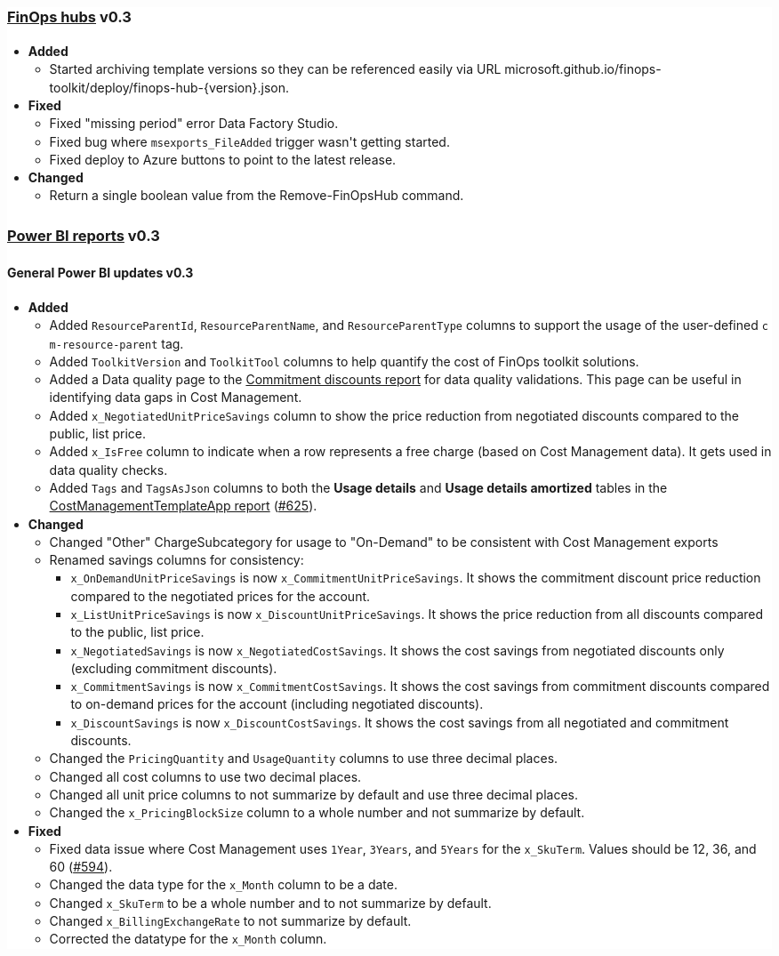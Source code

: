 ### [FinOps hubs](hubs/finops-hubs-overview.md) v0.3

- **Added**
  - Started archiving template versions so they can be referenced easily via URL microsoft.github.io/finops-toolkit/deploy/finops-hub-{version}.json.
- **Fixed**
  - Fixed "missing period" error Data Factory Studio.
  - Fixed bug where `msexports_FileAdded` trigger wasn't getting started.
  - Fixed deploy to Azure buttons to point to the latest release.
- **Changed**
  - Return a single boolean value from the Remove-FinOpsHub command.

### [Power BI reports](power-bi/reports.md) v0.3

#### General Power BI updates v0.3

- **Added**
  - Added `ResourceParentId`, `ResourceParentName`, and `ResourceParentType` columns to support the usage of the user-defined `cm-resource-parent` tag.
  - Added `ToolkitVersion` and `ToolkitTool` columns to help quantify the cost of FinOps toolkit solutions.
  - Added a Data quality page to the [Commitment discounts report](power-bi/rate-optimization.md#data-quality) for data quality validations. This page can be useful in identifying data gaps in Cost Management.
  - Added `x_NegotiatedUnitPriceSavings` column to show the price reduction from negotiated discounts compared to the public, list price.
  - Added `x_IsFree` column to indicate when a row represents a free charge (based on Cost Management data). It gets used in data quality checks.
  - Added `Tags` and `TagsAsJson` columns to both the **Usage details** and **Usage details amortized** tables in the [CostManagementTemplateApp report](power-bi/template-app.md) ([#625](https://github.com/microsoft/finops-toolkit/issues/625)).
- **Changed**
  - Changed "Other" ChargeSubcategory for usage to "On-Demand" to be consistent with Cost Management exports
  - Renamed savings columns for consistency:
    - `x_OnDemandUnitPriceSavings` is now `x_CommitmentUnitPriceSavings`. It shows the commitment discount price reduction compared to the negotiated prices for the account.
    - `x_ListUnitPriceSavings` is now `x_DiscountUnitPriceSavings`. It shows the price reduction from all discounts compared to the public, list price.
    - `x_NegotiatedSavings` is now `x_NegotiatedCostSavings`. It shows the cost savings from negotiated discounts only (excluding commitment discounts).
    - `x_CommitmentSavings` is now `x_CommitmentCostSavings`. It shows the cost savings from commitment discounts compared to on-demand prices for the account (including negotiated discounts).
    - `x_DiscountSavings` is now `x_DiscountCostSavings`. It shows the cost savings from all negotiated and commitment discounts.
  - Changed the `PricingQuantity` and `UsageQuantity` columns to use three decimal places.
  - Changed all cost columns to use two decimal places.
  - Changed all unit price columns to not summarize by default and use three decimal places.
  - Changed the `x_PricingBlockSize` column to a whole number and not summarize by default.
- **Fixed**
  - Fixed data issue where Cost Management uses `1Year`, `3Years`, and `5Years` for the `x_SkuTerm`. Values should be 12, 36, and 60 ([#594](https://github.com/microsoft/finops-toolkit/issues/594)).
  - Changed the data type for the `x_Month` column to be a date.
  - Changed `x_SkuTerm` to be a whole number and to not summarize by default.
  - Changed `x_BillingExchangeRate` to not summarize by default.
  - Corrected the datatype for the `x_Month` column.
